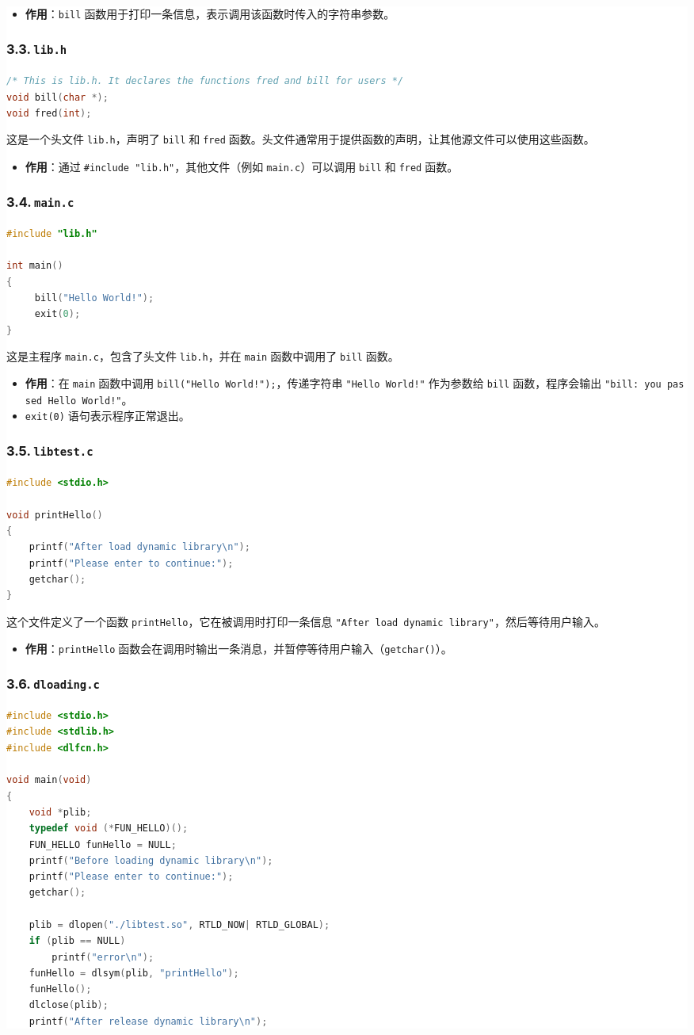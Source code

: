 - **作用**：`bill` 函数用于打印一条信息，表示调用该函数时传入的字符串参数。

### 3.3. `lib.h`
```c
/* This is lib.h. It declares the functions fred and bill for users */
void bill(char *);
void fred(int);
```
这是一个头文件 `lib.h`，声明了 `bill` 和 `fred` 函数。头文件通常用于提供函数的声明，让其他源文件可以使用这些函数。

- **作用**：通过 `#include "lib.h"`，其他文件（例如 `main.c`）可以调用 `bill` 和 `fred` 函数。

### 3.4. `main.c`
```c
#include "lib.h"

int main()
{
     bill("Hello World!");
     exit(0);
}
```
这是主程序 `main.c`，包含了头文件 `lib.h`，并在 `main` 函数中调用了 `bill` 函数。

- **作用**：在 `main` 函数中调用 `bill("Hello World!");`，传递字符串 `"Hello World!"` 作为参数给 `bill` 函数，程序会输出 `"bill: you passed Hello World!"`。
- `exit(0)` 语句表示程序正常退出。

### 3.5. `libtest.c`
```c
#include <stdio.h>

void printHello()
{
    printf("After load dynamic library\n");
    printf("Please enter to continue:");
    getchar();
}
```
这个文件定义了一个函数 `printHello`，它在被调用时打印一条信息 `"After load dynamic library"`，然后等待用户输入。

- **作用**：`printHello` 函数会在调用时输出一条消息，并暂停等待用户输入（`getchar()`）。

### 3.6. `dloading.c`
```c
#include <stdio.h>
#include <stdlib.h>
#include <dlfcn.h>

void main(void)
{
    void *plib;
    typedef void (*FUN_HELLO)();
    FUN_HELLO funHello = NULL;
    printf("Before loading dynamic library\n");
    printf("Please enter to continue:");
    getchar();

    plib = dlopen("./libtest.so", RTLD_NOW| RTLD_GLOBAL);
    if (plib == NULL)
        printf("error\n");
    funHello = dlsym(plib, "printHello");
    funHello();
    dlclose(plib);
    printf("After release dynamic library\n");
```